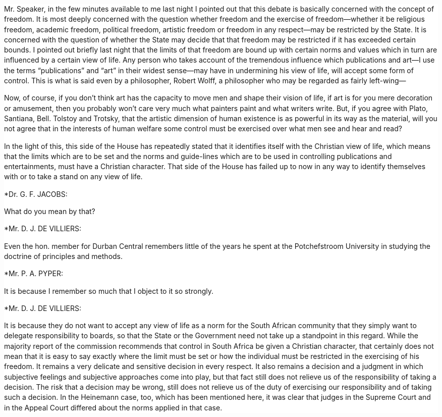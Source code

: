 <p>Mr. Speaker, in the few minutes available to me last night I pointed out that this debate is basically concerned with the concept of freedom. It is most deeply concerned with the question whether freedom and the exercise of freedom&#x2014;whether it be religious freedom, academic freedom, political freedom, artistic freedom or freedom in any respect&#x2014;may be restricted by the State. It is concerned with the question of whether the State may decide that that freedom may be restricted if it has exceeded certain bounds. I pointed out briefly last night that the limits of that freedom are bound up with certain norms and values which in turn are influenced by a certain view of life. Any person who takes account of the tremendous influence which publications and art&#x2014;I use the terms &#x201C;publications&#x201D; and &#x201C;art&#x201D; in their widest sense&#x2014;may have in undermining his view of life, will accept some form of control. This is what is said even by a philosopher, Robert Wolff, a philosopher who may be regarded as fairly left-wing&#x2014;</p>

<block name="quote">Now, of course, if you don&#x2019;t think art has the capacity to move men and shape their vision of life, if art is for you <span class="col_561-562" refersTo="page_0295"/>mere decoration or amusement, then you probably won&#x2019;t care very much what painters paint and what writers write. But, if you agree with Plato, Santiana, Bell. Tolstoy and Trotsky, that the artistic dimension of human existence is as powerful in its way as the material, will you not agree that in the interests of human welfare some control must be exercised over what men see and hear and read?</block>

<p>In the light of this, this side of the House has repeatedly stated that it identifies itself with the Christian view of life, which means that the limits which are to be set and the norms and guide-lines which are to be used in controlling publications and entertainments, must have a Christian character. That side of the House has failed up to now in any way to identify themselves with or to take a stand on any view of life.</p>

</speech>

<speech by="#jacobs">

<from>*Dr. <person refersTo="hansard_za">G. F. JACOBS</person>:</from>

<p>What do you mean by that?</p>

</speech>

<speech by="#de_villiers">

<from>*Mr. <person refersTo="hansard_za">D. J. DE VILLIERS</person>:</from>

<p>Even the hon. member for Durban Central remembers little of the years he spent at the Potchefstroom University in studying the doctrine of principles and methods.</p>

</speech>

<speech by="#pyper">

<from>*Mr. <person refersTo="hansard_za">P. A. PYPER</person>:</from>

<p>It is because I remember so much that I object to it so strongly.</p>

</speech>

<speech by="#de_villiers">

<from>*Mr. <person refersTo="hansard_za">D. J. DE VILLIERS</person>:</from>

<p>It is because they do not want to accept any view of life as a norm for the South African community that they simply want to delegate responsibility to boards, so that the State or the Government need not take up a standpoint in this regard. While the majority report of the commission recommends that control in South Africa be given a Christian character, that certainly does not mean that it is easy to say exactly where the limit must be set or how the individual must be restricted in the exercising of his freedom. It remains a very delicate and sensitive decision in every respect. It also remains a decision and a judgment in which subjective feelings and subjective approaches come into play, but that fact still does not relieve us of the responsibility of taking a decision. The risk that a decision may be wrong, still does not relieve us of the duty of exercising our responsibility and of taking such a decision. In the Heinemann case, too, which has been mentioned here, it was clear that judges in the Supreme Court and in the Appeal Court differed about the norms applied in that case.</p>

